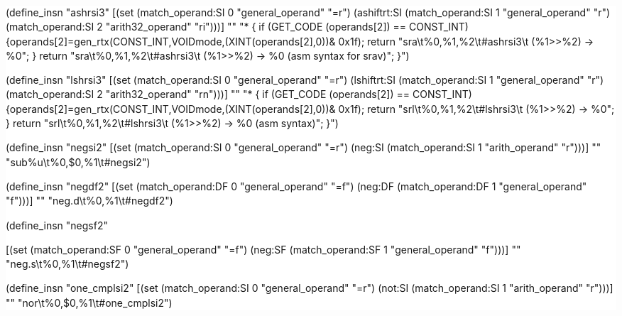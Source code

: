 (define_insn "ashrsi3"
  [(set (match_operand:SI 0 "general_operand" "=r")
	(ashiftrt:SI (match_operand:SI 1 "general_operand" "r")
		     (match_operand:SI 2 "arith32_operand" "ri")))]
  ""
  "*
{
  if (GET_CODE (operands[2]) == CONST_INT)
    {operands[2]=gen_rtx(CONST_INT,VOIDmode,(XINT(operands[2],0))& 0x1f);
     return \"sra\\t%0,%1,%2\\t#ashrsi3\\t (%1>>%2) -> %0\";
    }
  return \"sra\\t%0,%1,%2\\t#ashrsi3\\t (%1>>%2) -> %0 (asm syntax for srav)\";
}")

(define_insn "lshrsi3"
  [(set (match_operand:SI 0 "general_operand" "=r")
	(lshiftrt:SI (match_operand:SI 1 "general_operand" "r")
		   (match_operand:SI 2 "arith32_operand" "rn")))]
  ""
  "*
{
  if (GET_CODE (operands[2]) == CONST_INT)
    {operands[2]=gen_rtx(CONST_INT,VOIDmode,(XINT(operands[2],0))& 0x1f);
     return \"srl\\t%0,%1,%2\\t#lshrsi3\\t (%1>>%2) -> %0\";
    }
  return \"srl\\t%0,%1,%2\\t#lshrsi3\\t (%1>>%2) -> %0 (asm syntax)\";
}")


(define_insn "negsi2"
  [(set (match_operand:SI 0 "general_operand" "=r")
	(neg:SI (match_operand:SI 1 "arith_operand" "r")))]
  ""
  "sub%u\\t%0,$0,%1\\t#negsi2")


(define_insn "negdf2"
  [(set (match_operand:DF 0 "general_operand" "=f")
	(neg:DF (match_operand:DF 1 "general_operand" "f")))]
  ""
  "neg.d\\t%0,%1\\t#negdf2")

(define_insn "negsf2"

  [(set (match_operand:SF 0 "general_operand" "=f")
	(neg:SF (match_operand:SF 1 "general_operand" "f")))]
  ""
  "neg.s\\t%0,%1\\t#negsf2")


(define_insn "one_cmplsi2"
  [(set (match_operand:SI 0 "general_operand" "=r")
	(not:SI (match_operand:SI 1 "arith_operand" "r")))]
  ""
  "nor\\t%0,$0,%1\\t#one_cmplsi2")
